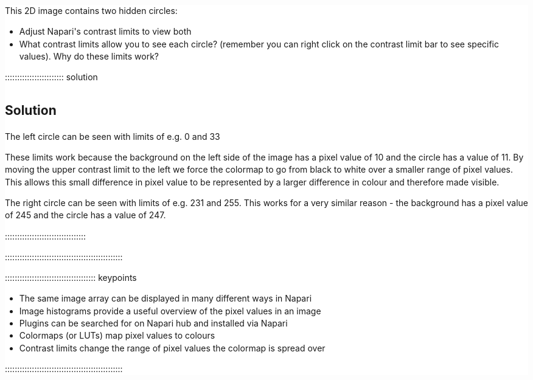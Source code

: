 This 2D image contains two hidden circles:

- Adjust Napari's contrast limits to view both
- What contrast limits allow you to see each circle? (remember you can right 
click on the contrast limit bar to see specific values). Why do these limits 
work?

:::::::::::::::::::::::: solution 

## Solution

The left circle can be seen with limits of e.g. 0 and 33

These limits work because the background on the left side of the image has a 
pixel value of 10 and the circle has a value of 11. By moving the upper contrast 
limit to the left we force the colormap to go from black to white over a smaller 
range of pixel values. This allows this small difference in pixel value to be 
represented by a larger difference in colour and therefore made visible.

The right circle can be seen with limits of e.g. 231 and 255. This works for a 
very similar reason - the background has a pixel value of 245 and the circle 
has a value of 247. 

:::::::::::::::::::::::::::::::::

::::::::::::::::::::::::::::::::::::::::::::::::

::::::::::::::::::::::::::::::::::::: keypoints 

- The same image array can be displayed in many different ways in Napari
- Image histograms provide a useful overview of the pixel values in an image
- Plugins can be searched for on Napari hub and installed via Napari
- Colormaps (or LUTs) map pixel values to colours
- Contrast limits change the range of pixel values the colormap is spread over

::::::::::::::::::::::::::::::::::::::::::::::::

